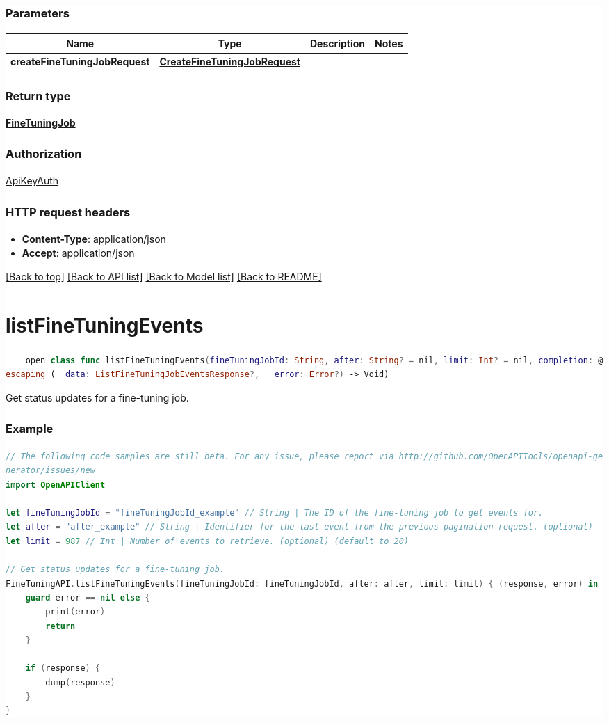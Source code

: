### Parameters

Name | Type | Description  | Notes
------------- | ------------- | ------------- | -------------
 **createFineTuningJobRequest** | [**CreateFineTuningJobRequest**](CreateFineTuningJobRequest.md) |  | 

### Return type

[**FineTuningJob**](FineTuningJob.md)

### Authorization

[ApiKeyAuth](../README.md#ApiKeyAuth)

### HTTP request headers

 - **Content-Type**: application/json
 - **Accept**: application/json

[[Back to top]](#) [[Back to API list]](../README.md#documentation-for-api-endpoints) [[Back to Model list]](../README.md#documentation-for-models) [[Back to README]](../README.md)

# **listFineTuningEvents**
```swift
    open class func listFineTuningEvents(fineTuningJobId: String, after: String? = nil, limit: Int? = nil, completion: @escaping (_ data: ListFineTuningJobEventsResponse?, _ error: Error?) -> Void)
```

Get status updates for a fine-tuning job. 

### Example
```swift
// The following code samples are still beta. For any issue, please report via http://github.com/OpenAPITools/openapi-generator/issues/new
import OpenAPIClient

let fineTuningJobId = "fineTuningJobId_example" // String | The ID of the fine-tuning job to get events for. 
let after = "after_example" // String | Identifier for the last event from the previous pagination request. (optional)
let limit = 987 // Int | Number of events to retrieve. (optional) (default to 20)

// Get status updates for a fine-tuning job. 
FineTuningAPI.listFineTuningEvents(fineTuningJobId: fineTuningJobId, after: after, limit: limit) { (response, error) in
    guard error == nil else {
        print(error)
        return
    }

    if (response) {
        dump(response)
    }
}
```
